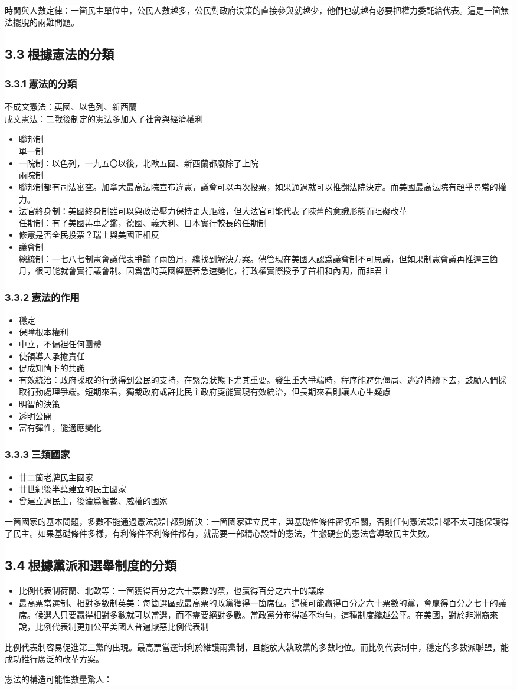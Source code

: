 時閒與人數定律：一箇民主單位中，公民人數越多，公民對政府決策的直接參與就越少，他們也就越有必要把權力委託給代表。這是一箇無法擺脫的兩難問題。

## 3.3 根據憲法的分類

### 3.3.1 憲法的分類

不成文憲法：英國、以色列、新西蘭    
成文憲法：二戰後制定的憲法多加入了社會與經濟權利

- 聯邦制       
單一制
- 一院制：以色列，一九五〇以後，北歐五國、新西蘭都廢除了上院       
兩院制
- 聯邦制都有司法審查。加拿大最高法院宣布違憲，議會可以再次投票，如果通過就可以推翻法院決定。而美國最高法院有超乎尋常的權力。
- 法官終身制：美國終身制雖可以與政治壓力保持更大距離，但大法官可能代表了陳舊的意識形態而阻礙改革     
任期制：有了美國歬車之鑑，德國、義大利、日本實行較長的任期制
- 修憲是否全民投票？瑞士與美國正相反     
- 議會制        
總統制：一七八七制憲會議代表爭論了兩箇月，纔找到解決方案。儘管現在美國人認爲議會制不可思議，但如果制憲會議再推遲三箇月，很可能就會實行議會制。因爲當時英國經歷著急速變化，行政權實際授予了首相和內閣，而非君主

### 3.3.2 憲法的作用

- 穩定
- 保障根本權利
- 中立，不偏袒任何團體
- 使領導人承擔責任
- 促成知情下的共識
- 有效統治：政府採取的行動得到公民的支持，在緊急狀態下尤其重要。發生重大爭端時，程序能避免僵局、逃避持續下去，鼓勵人們採取行動處理爭端。短期來看，獨裁政府或許比民主政府㪅能實現有效統治，但長期來看則讓人心生疑慮
- 明智的決策
- 透明公開
- 富有彈性，能適應變化

### 3.3.3 三類國家

- 廿二箇老牌民主國家
- 廿世紀後半葉建立的民主國家
- 曾建立過民主，後淪爲獨裁、威權的國家

一箇國家的基本問題，多數不能通過憲法設計都到解決：一箇國家建立民主，與基礎性條件密切相關，否則任何憲法設計都不太可能保護得了民主。如果基礎條件多樣，有利條件不利條件都有，就需要一部精心設計的憲法，生搬硬套的憲法會導致民主失敗。

## 3.4 根據黨派和選舉制度的分類

- 比例代表制<n>荷蘭、北歐等</n>：一箇獲得百分之六十票數的黨，也贏得百分之六十的議席
- 最高票當選制、相對多數制<n>英美</n>：每箇選區或最高票的政黨獲得一箇席位。這樣可能贏得百分之六十票數的黨，會贏得百分之七十的議席。候選人只要贏得相對多數就可以當選，而不需要絕對多數。當政黨分布得越不均勻，這種制度纔越公平。在美國，對於非洲裔來說，比例代表制更加公平<n>美國人普遍厭惡比例代表制</n>

比例代表制容易促進第三黨的出現。最高票當選制利於維護兩黨制，且能放大執政黨的多數地位。而比例代表制中，穩定的多數派聯盟，能成功推行廣泛的改革方案。

憲法的構造可能性數量驚人：
